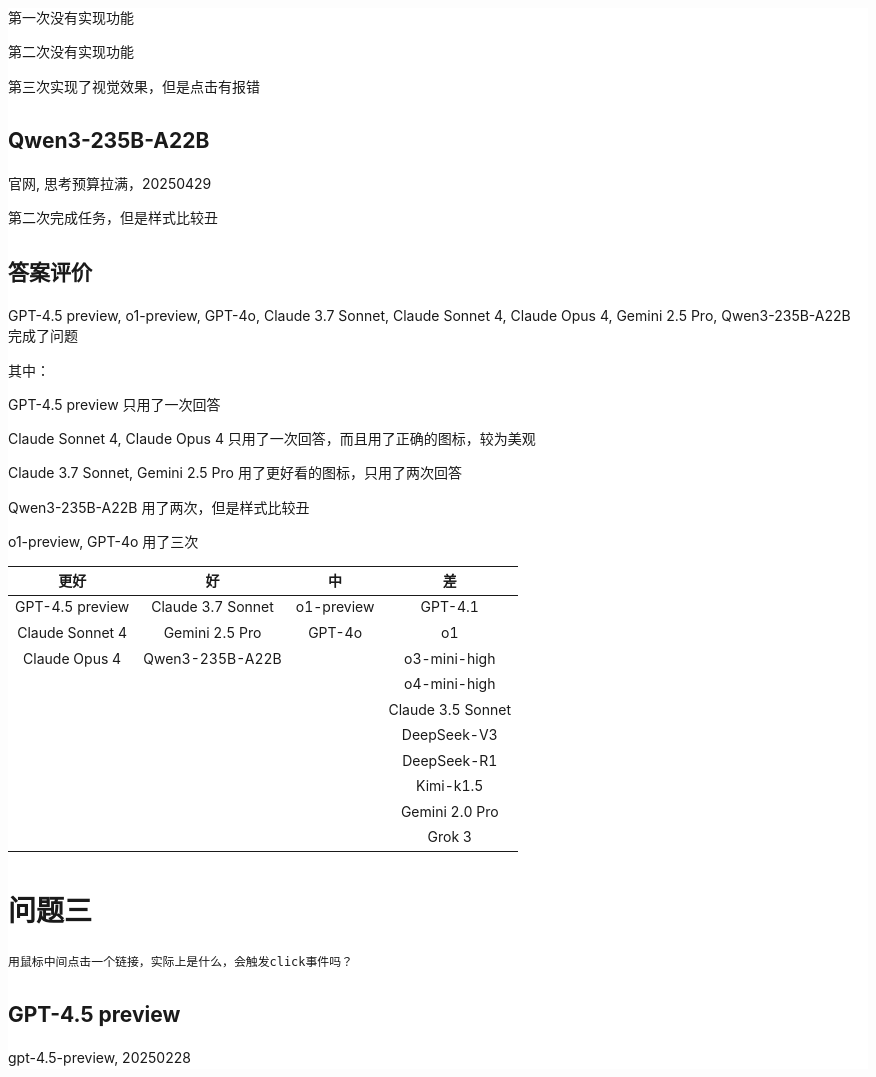 第一次没有实现功能

第二次没有实现功能

第三次实现了视觉效果，但是点击有报错

## Qwen3-235B-A22B
官网, 思考预算拉满，20250429

第二次完成任务，但是样式比较丑

## 答案评价
GPT-4.5 preview, o1-preview, GPT-4o, Claude 3.7 Sonnet, Claude Sonnet 4, Claude Opus 4, Gemini 2.5 Pro, Qwen3-235B-A22B 完成了问题

其中：

GPT-4.5 preview 只用了一次回答

Claude Sonnet 4, Claude Opus 4 只用了一次回答，而且用了正确的图标，较为美观

Claude 3.7 Sonnet, Gemini 2.5 Pro 用了更好看的图标，只用了两次回答

Qwen3-235B-A22B 用了两次，但是样式比较丑

o1-preview, GPT-4o 用了三次

|       更好      |         好        |     中     |         差        |
|:---------------:|:-----------------:|:----------:|:-----------------:|
| GPT-4.5 preview | Claude 3.7 Sonnet | o1-preview |      GPT-4.1      |
| Claude Sonnet 4 |   Gemini 2.5 Pro  |   GPT-4o   |         o1        |
|  Claude Opus 4  |  Qwen3-235B-A22B  |            |    o3-mini-high   |
|                 |                   |            |    o4-mini-high   |
|                 |                   |            | Claude 3.5 Sonnet |
|                 |                   |            |    DeepSeek-V3    |
|                 |                   |            |    DeepSeek-R1    |
|                 |                   |            |     Kimi-k1.5     |
|                 |                   |            |   Gemini 2.0 Pro  |
|                 |                   |            |       Grok 3      |

# 问题三
```
用鼠标中间点击一个链接，实际上是什么，会触发click事件吗？
```

## GPT-4.5 preview
gpt-4.5-preview, 20250228
